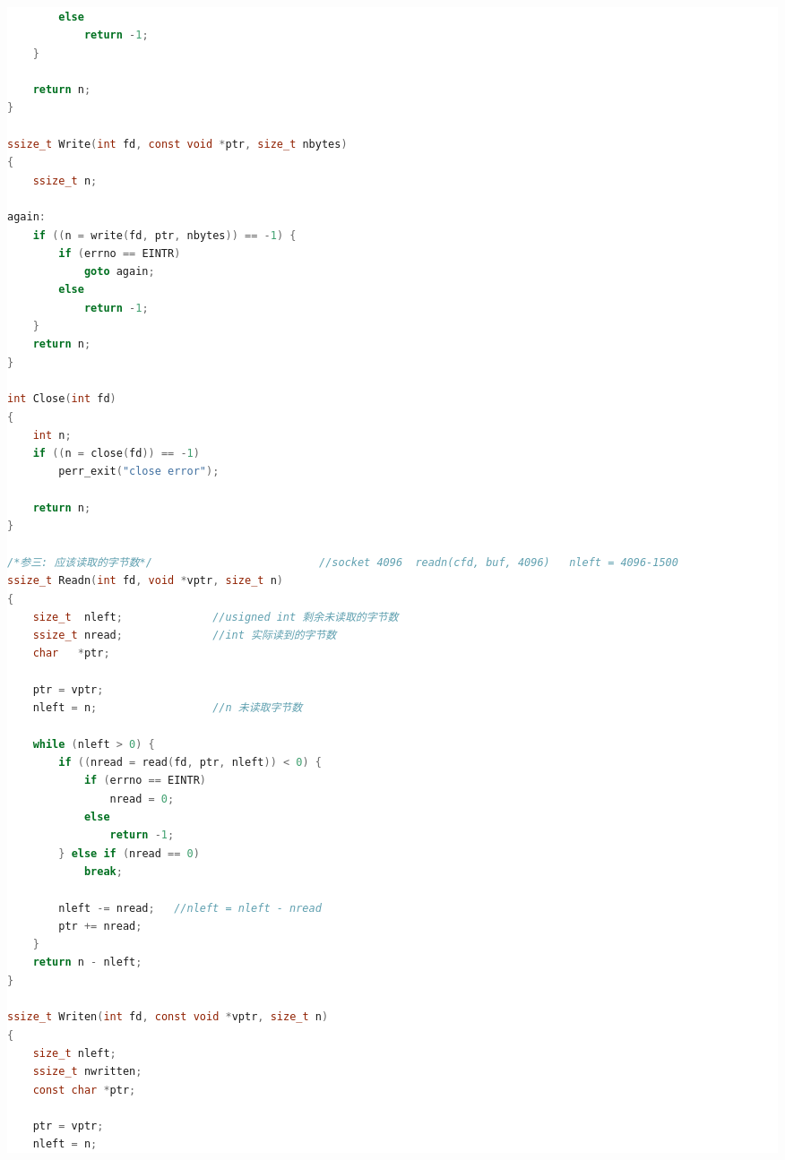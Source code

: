 ```c
		else
			return -1;
	}

	return n;
}

ssize_t Write(int fd, const void *ptr, size_t nbytes)
{
	ssize_t n;

again:
	if ((n = write(fd, ptr, nbytes)) == -1) {
		if (errno == EINTR)
			goto again;
		else
			return -1;
	}
	return n;
}

int Close(int fd)
{
    int n;
	if ((n = close(fd)) == -1)
		perr_exit("close error");

    return n;
}

/*参三: 应该读取的字节数*/                          //socket 4096  readn(cfd, buf, 4096)   nleft = 4096-1500
ssize_t Readn(int fd, void *vptr, size_t n)
{
	size_t  nleft;              //usigned int 剩余未读取的字节数
	ssize_t nread;              //int 实际读到的字节数
	char   *ptr;

	ptr = vptr;
	nleft = n;                  //n 未读取字节数

	while (nleft > 0) {
		if ((nread = read(fd, ptr, nleft)) < 0) {
			if (errno == EINTR)
				nread = 0;
			else
				return -1;
		} else if (nread == 0)
			break;

		nleft -= nread;   //nleft = nleft - nread 
		ptr += nread;
	}
	return n - nleft;
}

ssize_t Writen(int fd, const void *vptr, size_t n)
{
	size_t nleft;
	ssize_t nwritten;
	const char *ptr;

	ptr = vptr;
	nleft = n;
```